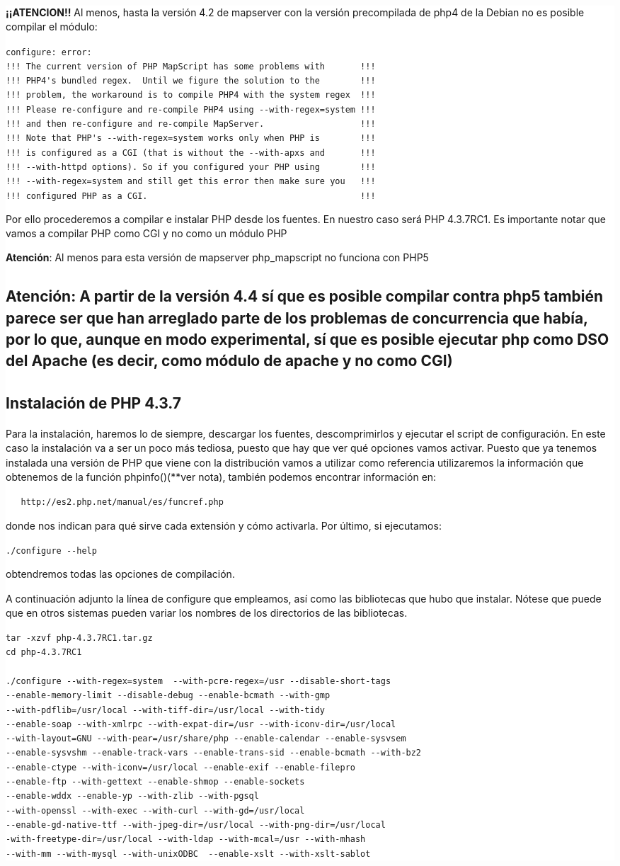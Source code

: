 __¡¡ATENCION!!__ Al menos, hasta la versión 4.2 de mapserver con la versión 
precompilada de php4 de la Debian no es posible compilar el módulo:

    configure: error:
    !!! The current version of PHP MapScript has some problems with       !!!
    !!! PHP4's bundled regex.  Until we figure the solution to the        !!!
    !!! problem, the workaround is to compile PHP4 with the system regex  !!!
    !!! Please re-configure and re-compile PHP4 using --with-regex=system !!!
    !!! and then re-configure and re-compile MapServer.                   !!!
    !!! Note that PHP's --with-regex=system works only when PHP is        !!!
    !!! is configured as a CGI (that is without the --with-apxs and       !!!
    !!! --with-httpd options). So if you configured your PHP using        !!!
    !!! --with-regex=system and still get this error then make sure you   !!!
    !!! configured PHP as a CGI.                                          !!!

Por ello procederemos a compilar e instalar PHP desde los fuentes. En
nuestro caso será PHP 4.3.7RC1.  Es importante notar que vamos a compilar PHP como CGI y no como un módulo PHP


__Atención__: Al menos para esta versión de mapserver php_mapscript no funciona 
con PHP5

__Atención__: A partir de la versión 4.4 sí que es posible compilar contra php5
también parece ser que han arreglado parte de los problemas de concurrencia
que había, por lo que, aunque en modo experimental, sí que es posible ejecutar
php como DSO del Apache (es decir, como módulo de apache y no como CGI)
--


Instalación de PHP 4.3.7
------------------------

Para la instalación, haremos lo de siempre, descargar los fuentes,
descomprimirlos y ejecutar el script de configuración. En este caso la
instalación va a ser un poco más tediosa, puesto que hay que ver qué
opciones vamos activar. Puesto que ya tenemos instalada una versión de PHP
que viene con la distribución vamos a utilizar como referencia utilizaremos 
la información que obtenemos de la función phpinfo()(**ver nota), también 
podemos encontrar información en:

       http://es2.php.net/manual/es/funcref.php

 donde nos indican para qué sirve cada extensión y cómo activarla. Por último,
 si ejecutamos:
  
    ./configure --help

obtendremos todas las opciones de compilación.

 A continuación adjunto la línea de configure que empleamos, así como las 
bibliotecas que hubo que instalar. Nótese que puede que en otros sistemas 
pueden variar los nombres de los directorios de las bibliotecas. 

    tar -xzvf php-4.3.7RC1.tar.gz
    cd php-4.3.7RC1

    ./configure --with-regex=system  --with-pcre-regex=/usr --disable-short-tags 
    --enable-memory-limit --disable-debug --enable-bcmath --with-gmp  
    --with-pdflib=/usr/local --with-tiff-dir=/usr/local --with-tidy 
    --enable-soap --with-xmlrpc --with-expat-dir=/usr --with-iconv-dir=/usr/local 
    --with-layout=GNU --with-pear=/usr/share/php --enable-calendar --enable-sysvsem 
    --enable-sysvshm --enable-track-vars --enable-trans-sid --enable-bcmath --with-bz2 
    --enable-ctype --with-iconv=/usr/local --enable-exif --enable-filepro 
    --enable-ftp --with-gettext --enable-shmop --enable-sockets 
    --enable-wddx --enable-yp --with-zlib --with-pgsql 
    --with-openssl --with-exec --with-curl --with-gd=/usr/local 
    --enable-gd-native-ttf --with-jpeg-dir=/usr/local --with-png-dir=/usr/local 
    -with-freetype-dir=/usr/local --with-ldap --with-mcal=/usr --with-mhash 
    --with-mm --with-mysql --with-unixODBC  --enable-xslt --with-xslt-sablot 